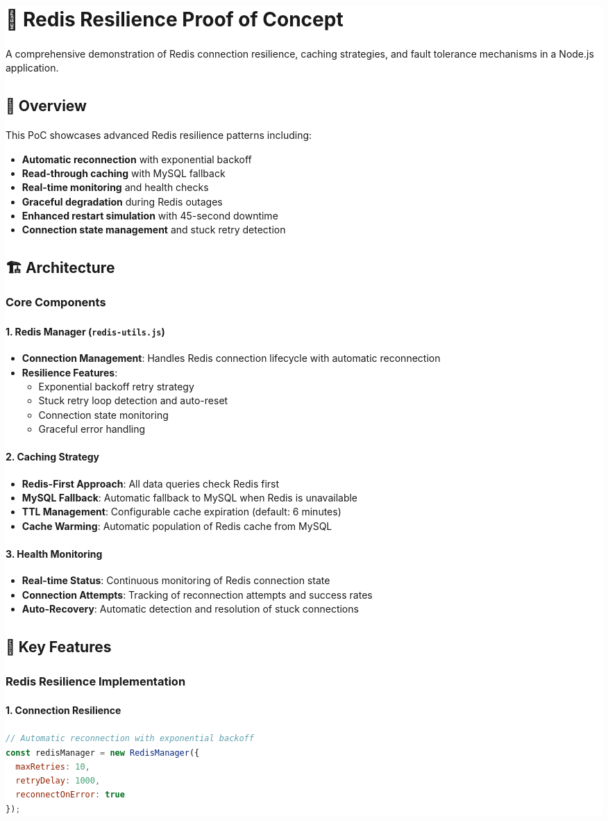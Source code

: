 # 🔌 Redis Resilience Proof of Concept

A comprehensive demonstration of Redis connection resilience, caching strategies, and fault tolerance mechanisms in a Node.js application.

## 🎯 Overview

This PoC showcases advanced Redis resilience patterns including:
- **Automatic reconnection** with exponential backoff
- **Read-through caching** with MySQL fallback
- **Real-time monitoring** and health checks
- **Graceful degradation** during Redis outages
- **Enhanced restart simulation** with 45-second downtime
- **Connection state management** and stuck retry detection

## 🏗️ Architecture

### Core Components

#### 1. **Redis Manager (`redis-utils.js`)**
- **Connection Management**: Handles Redis connection lifecycle with automatic reconnection
- **Resilience Features**:
  - Exponential backoff retry strategy
  - Stuck retry loop detection and auto-reset
  - Connection state monitoring
  - Graceful error handling

#### 2. **Caching Strategy**
- **Redis-First Approach**: All data queries check Redis first
- **MySQL Fallback**: Automatic fallback to MySQL when Redis is unavailable
- **TTL Management**: Configurable cache expiration (default: 6 minutes)
- **Cache Warming**: Automatic population of Redis cache from MySQL

#### 3. **Health Monitoring**
- **Real-time Status**: Continuous monitoring of Redis connection state
- **Connection Attempts**: Tracking of reconnection attempts and success rates
- **Auto-Recovery**: Automatic detection and resolution of stuck connections

## 🚀 Key Features

### Redis Resilience Implementation

#### **1. Connection Resilience**
```javascript
// Automatic reconnection with exponential backoff
const redisManager = new RedisManager({
  maxRetries: 10,
  retryDelay: 1000,
  reconnectOnError: true
});
```
